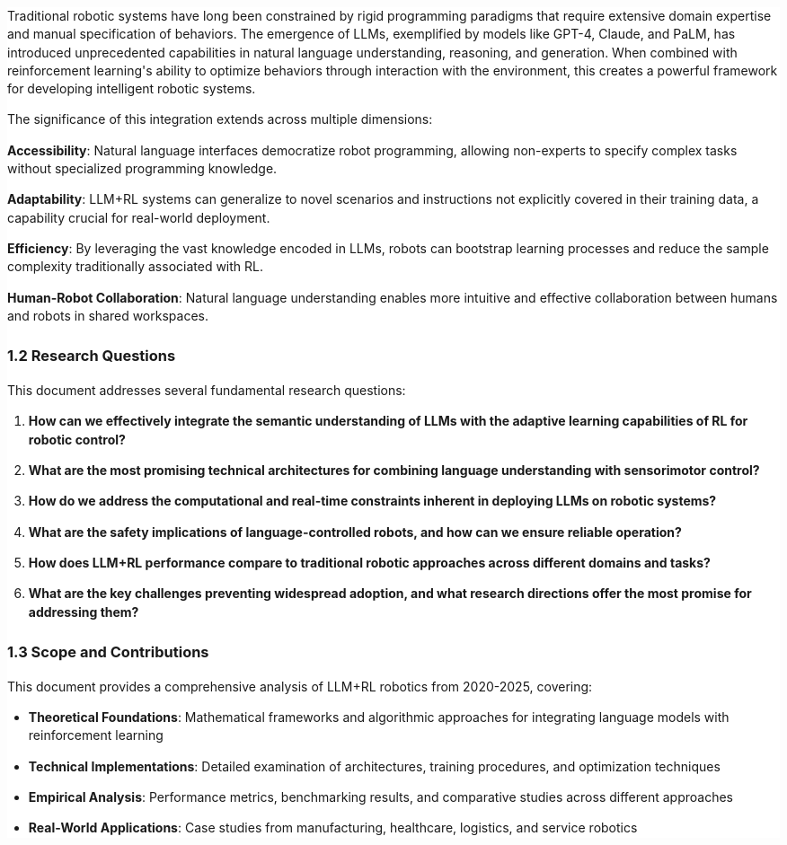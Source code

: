 Traditional robotic systems have long been constrained by rigid programming paradigms that require extensive domain expertise and manual specification of behaviors. The emergence of LLMs, exemplified by models like GPT-4, Claude, and PaLM, has introduced unprecedented capabilities in natural language understanding, reasoning, and generation. When combined with reinforcement learning's ability to optimize behaviors through interaction with the environment, this creates a powerful framework for developing intelligent robotic systems.

The significance of this integration extends across multiple dimensions:

**Accessibility**: Natural language interfaces democratize robot programming, allowing non-experts to specify complex tasks without specialized programming knowledge.

**Adaptability**: LLM+RL systems can generalize to novel scenarios and instructions not explicitly covered in their training data, a capability crucial for real-world deployment.

**Efficiency**: By leveraging the vast knowledge encoded in LLMs, robots can bootstrap learning processes and reduce the sample complexity traditionally associated with RL.

**Human-Robot Collaboration**: Natural language understanding enables more intuitive and effective collaboration between humans and robots in shared workspaces.

### 1.2 Research Questions

This document addresses several fundamental research questions:

1. **How can we effectively integrate the semantic understanding of LLMs with the adaptive learning capabilities of RL for robotic control?**

2. **What are the most promising technical architectures for combining language understanding with sensorimotor control?**

3. **How do we address the computational and real-time constraints inherent in deploying LLMs on robotic systems?**

4. **What are the safety implications of language-controlled robots, and how can we ensure reliable operation?**

5. **How does LLM+RL performance compare to traditional robotic approaches across different domains and tasks?**

6. **What are the key challenges preventing widespread adoption, and what research directions offer the most promise for addressing them?**

### 1.3 Scope and Contributions

This document provides a comprehensive analysis of LLM+RL robotics from 2020-2025, covering:

- **Theoretical Foundations**: Mathematical frameworks and algorithmic approaches for integrating language models with reinforcement learning

- **Technical Implementations**: Detailed examination of architectures, training procedures, and optimization techniques

- **Empirical Analysis**: Performance metrics, benchmarking results, and comparative studies across different approaches

- **Real-World Applications**: Case studies from manufacturing, healthcare, logistics, and service robotics
